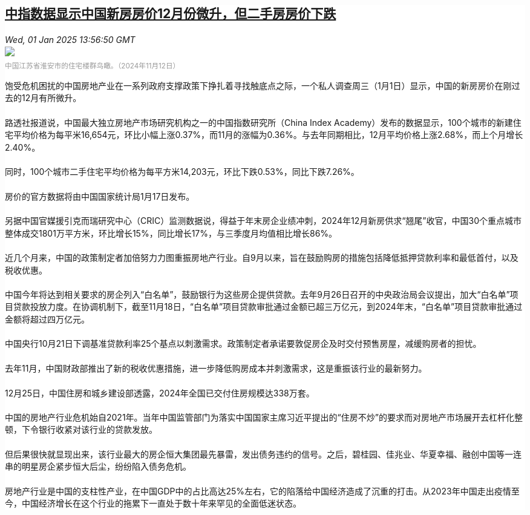 
[中指数据显示中国新房房价12月份微升，但二手房房价下跌](https://www.voachinese.com/a/china-december-new-home-prices-rise-a-touch-faster-20250101/7920905.html)
------

<div><i>Wed, 01 Jan 2025 13:56:50 GMT</i></div><img src="https://images.weserv.nl?url=gdb.voanews.com/9a8bdb16-344c-4996-9ff8-dea722301d06_cx0_cy8_cw0_r1_s_w900.jpg" width="100%"><div><small style="color: #999;">中国江苏省淮安市的住宅楼群鸟瞰。（2024年11月12日）</small></div><p>饱受危机困扰的中国房地产业在一系列政府支撑政策下挣扎着寻找触底点之际，一个私人调查周三（1月1日）显示，中国的新房房价在刚过去的12月有所微升。<br /><br />路透社报道说，中国最大独立房地产市场研究机构之一的中国指数研究所（China Index Academy）发布的数据显示，100个城市的新建住宅平均价格为每平米16,654元，环比小幅上涨0.37%，而11月的涨幅为0.36%。与去年同期相比，12月平均价格上涨2.68%，而上个月增长2.40%。<br /><br />同时，100个城市二手住宅平均价格为每平方米14,203元，环比下跌0.53%，同比下跌7.26%。<br /><br />房价的官方数据将由中国国家统计局1月17日发布。<br /><br />另据中国官媒援引克而瑞研究中心（CRIC）监测数据说，得益于年末房企业绩冲刺，2024年12月新房供求“翘尾”收官，中国30个重点城市整体成交1801万平方米，环比增长15%，同比增长17%，与三季度月均值相比增长86%。<br /><br />近几个月来，中国的政策制定者加倍努力力图重振房地产行业。自9月以来，旨在鼓励购房的措施包括降低抵押贷款利率和最低首付，以及税收优惠。<br /><br />中国今年将达到相关要求的房企列入“白名单”，鼓励银行为这些房企提供贷款。去年9月26日召开的中央政治局会议提出，加大“白名单”项目贷款投放力度。在协调机制下，截至11月18日，“白名单”项目贷款审批通过金额已超三万亿元，到2024年末，“白名单”项目贷款审批通过金额将超过四万亿元。<br /><br />中国央行10月21日下调基准贷款利率25个基点以刺激需求。政策制定者承诺要敦促房企及时交付预售房屋，减缓购房者的担忧。<br /><br />去年11月，中国财政部推出了新的税收优惠措施，进一步降低购房成本并刺激需求，这是重振该行业的最新努力。<br /><br />12月25日，中国住房和城乡建设部透露，2024年全国已交付住房规模达338万套。<br /><br />中国的房地产行业危机始自2021年。当年中国监管部门为落实中国国家主席习近平提出的“住房不炒”的要求而对房地产市场展开去杠杆化整顿，下令银行收紧对该行业的贷款发放。<br /><br />但后果很快就显现出来，该行业最大的房企恒大集团最先暴雷，发出债务违约的信号。之后，碧桂园、佳兆业、华夏幸福、融创中国等一连串的明星房企紧步恒大后尘，纷纷陷入债务危机。<br /><br />房地产行业是中国的支柱性产业，在中国GDP中的占比高达25%左右，它的陷落给中国经济造成了沉重的打击。从2023年中国走出疫情至今，中国经济增长在这个行业的拖累下一直处于数十年来罕见的全面低迷状态。</p>
